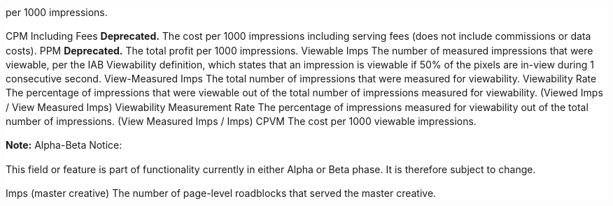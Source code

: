 per 1000 impressions.</td>
</tr>
<tr class="odd row">
<td class="entry" headers="ID-00001b7c__entry__262">CPM Including
Fees</td>
<td class="entry"
headers="ID-00001b7c__entry__263"><strong>Deprecated.</strong> The cost
per 1000 impressions including serving fees (does not include
commissions or data costs).</td>
</tr>
<tr class="even row">
<td class="entry" headers="ID-00001b7c__entry__262">PPM</td>
<td class="entry"
headers="ID-00001b7c__entry__263"><strong>Deprecated.</strong> The total
profit per 1000 impressions.</td>
</tr>
<tr class="odd row">
<td class="entry" headers="ID-00001b7c__entry__262">Viewable Imps</td>
<td class="entry" headers="ID-00001b7c__entry__263">The number of
measured impressions that were viewable, per the IAB Viewability
definition, which states that an impression is viewable if 50% of the
pixels are in-view during 1 consecutive second.</td>
</tr>
<tr class="even row">
<td class="entry" headers="ID-00001b7c__entry__262">View-Measured
Imps</td>
<td class="entry" headers="ID-00001b7c__entry__263">The total number of
impressions that were measured for viewability.</td>
</tr>
<tr class="odd row">
<td class="entry" headers="ID-00001b7c__entry__262">Viewability
Rate</td>
<td class="entry" headers="ID-00001b7c__entry__263">The percentage of
impressions that were viewable out of the total number of impressions
measured for viewability. (Viewed Imps / View Measured Imps)</td>
</tr>
<tr class="even row">
<td class="entry" headers="ID-00001b7c__entry__262">Viewability
Measurement Rate</td>
<td class="entry" headers="ID-00001b7c__entry__263">The percentage of
impressions measured for viewability out of the total number of
impressions. (View Measured Imps / Imps)</td>
</tr>
<tr class="odd row">
<td class="entry" headers="ID-00001b7c__entry__262">CPVM</td>
<td class="entry" headers="ID-00001b7c__entry__263">The cost per 1000
viewable impressions.

<b>Note:</b> Alpha-Beta Notice:
<p>This field or feature is part of functionality currently in either
Alpha or Beta phase. It is therefore subject to change.</p>
</td>
</tr>
<tr class="even row">
<td class="entry" headers="ID-00001b7c__entry__262">Imps (master
creative)</td>
<td class="entry" headers="ID-00001b7c__entry__263">The number of
page-level roadblocks that served the master creative.
